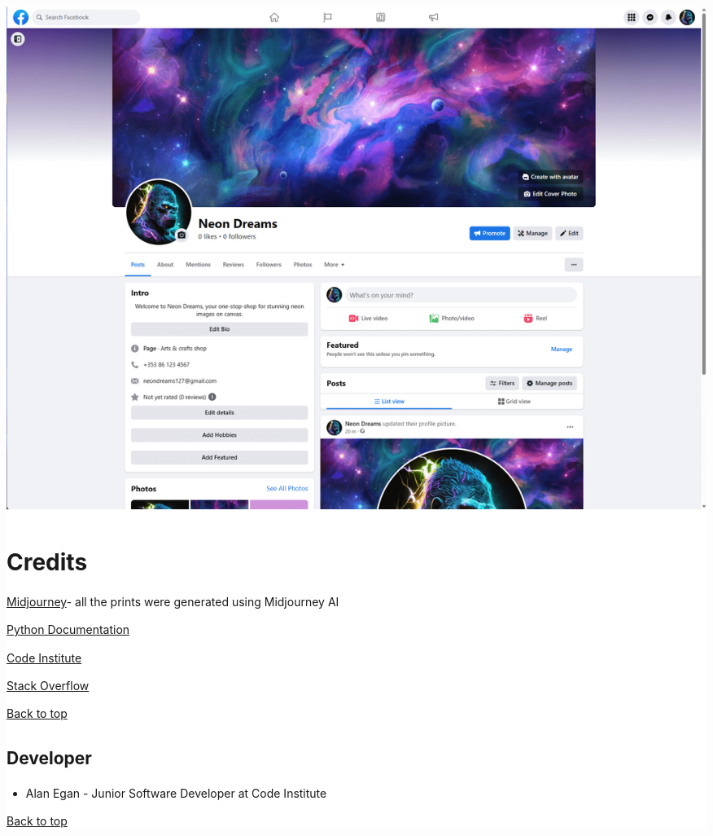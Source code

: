 ![Facebook](docs/images/facebook.png)

# Credits
[Midjourney](https://www.midjourney.com/)- all the prints were generated using Midjourney AI

[Python Documentation](https://docs.python.org/3/) 

[Code Institute](https://learn.codeinstitute.net/) 

[Stack Overflow](https://stackoverflow.com/) 

[Back to top](<#contents>)

## Developer

* Alan Egan - Junior Software Developer at Code Institute

[Back to top](<#contents>)